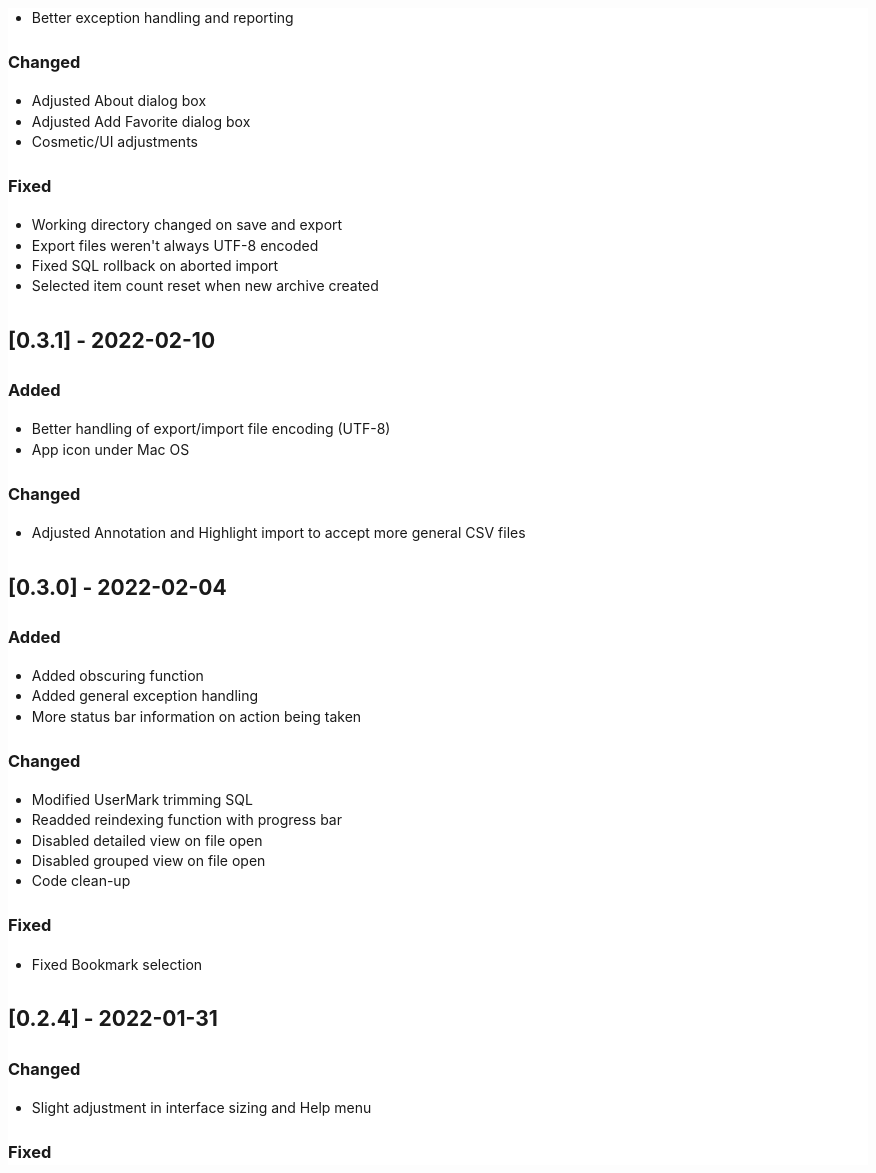 - Better exception handling and reporting

### Changed

- Adjusted About dialog box
- Adjusted Add Favorite dialog box
- Cosmetic/UI adjustments

### Fixed

- Working directory changed on save and export
- Export files weren't always UTF-8 encoded
- Fixed SQL rollback on aborted import
- Selected item count reset when new archive created

## [0.3.1] - 2022-02-10
### Added

- Better handling of export/import file encoding (UTF-8)
- App icon under Mac OS

### Changed

- Adjusted Annotation and Highlight import to accept more general CSV files

## [0.3.0] - 2022-02-04
### Added

- Added obscuring function
- Added general exception handling
- More status bar information on action being taken

### Changed

- Modified UserMark trimming SQL
- Readded reindexing function with progress bar
- Disabled detailed view on file open
- Disabled grouped view on file open
- Code clean-up

### Fixed

- Fixed Bookmark selection

## [0.2.4] - 2022-01-31
### Changed

- Slight adjustment in interface sizing and Help menu

### Fixed


[Unreleased]: https://github.com/erykjj/jwlmanager